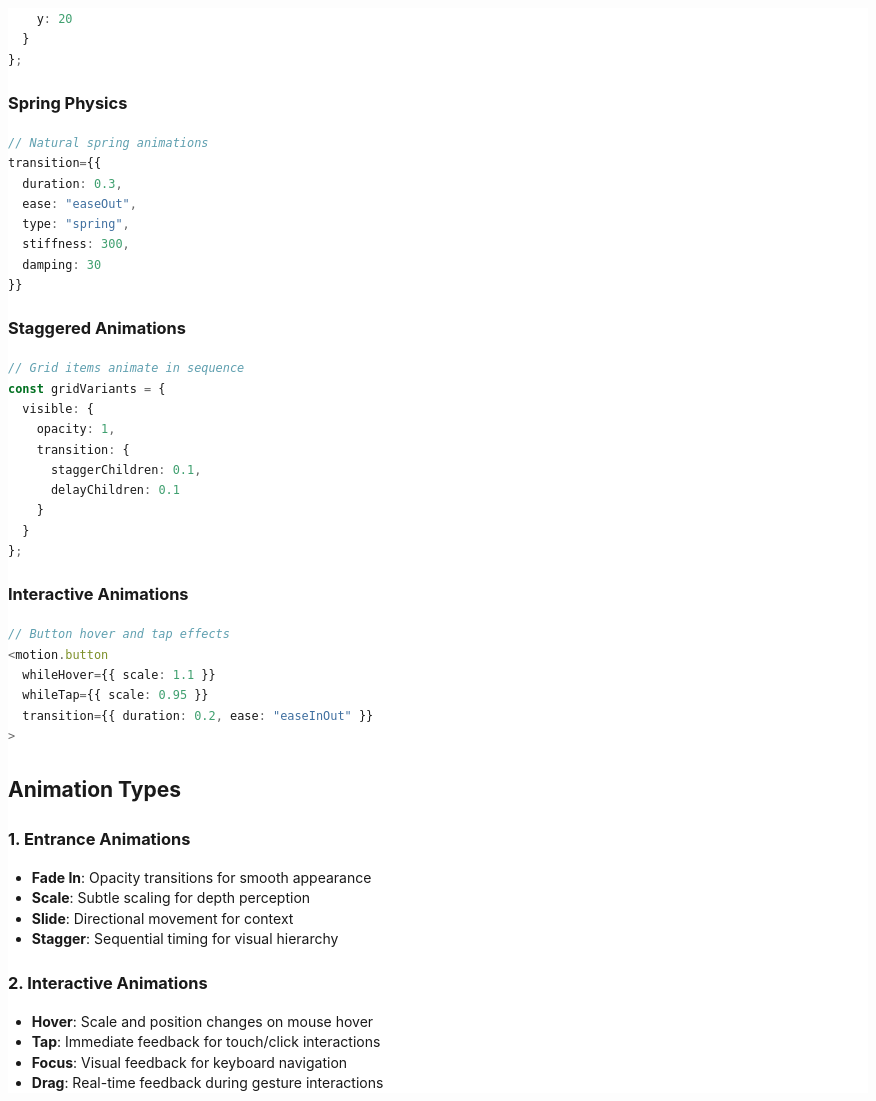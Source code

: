 ```typescript
    y: 20
  }
};
```

### Spring Physics
```typescript
// Natural spring animations
transition={{ 
  duration: 0.3, 
  ease: "easeOut",
  type: "spring",
  stiffness: 300,
  damping: 30
}}
```

### Staggered Animations
```typescript
// Grid items animate in sequence
const gridVariants = {
  visible: {
    opacity: 1,
    transition: {
      staggerChildren: 0.1,
      delayChildren: 0.1
    }
  }
};
```

### Interactive Animations
```typescript
// Button hover and tap effects
<motion.button
  whileHover={{ scale: 1.1 }}
  whileTap={{ scale: 0.95 }}
  transition={{ duration: 0.2, ease: "easeInOut" }}
>
```

## Animation Types

### 1. Entrance Animations
- **Fade In**: Opacity transitions for smooth appearance
- **Scale**: Subtle scaling for depth perception
- **Slide**: Directional movement for context
- **Stagger**: Sequential timing for visual hierarchy

### 2. Interactive Animations
- **Hover**: Scale and position changes on mouse hover
- **Tap**: Immediate feedback for touch/click interactions
- **Focus**: Visual feedback for keyboard navigation
- **Drag**: Real-time feedback during gesture interactions
